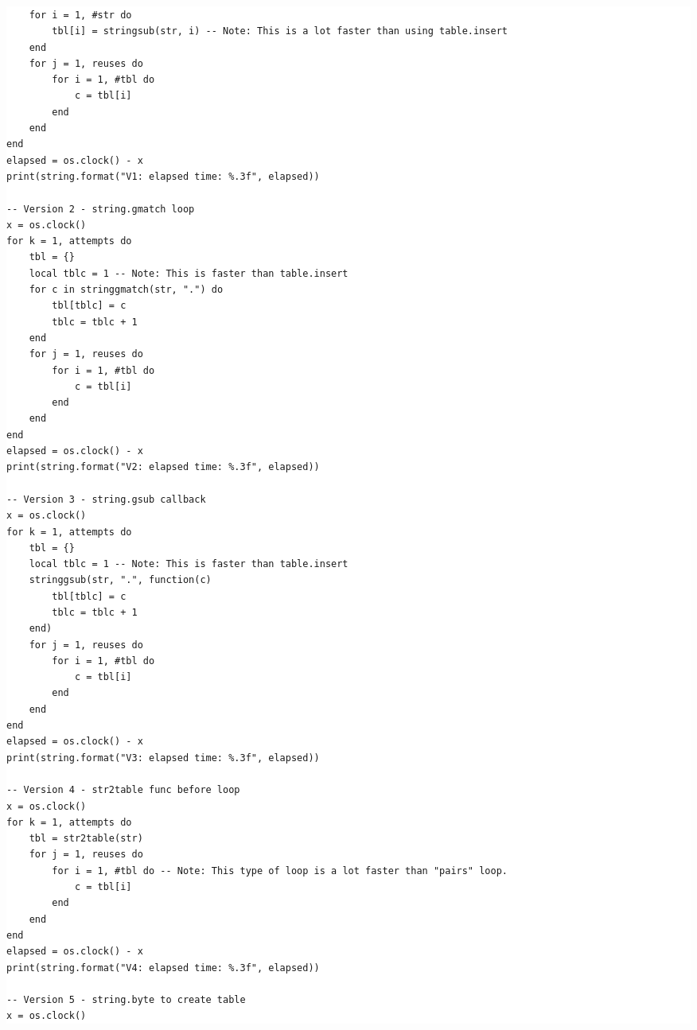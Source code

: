 ```
    for i = 1, #str do
        tbl[i] = stringsub(str, i) -- Note: This is a lot faster than using table.insert
    end
    for j = 1, reuses do
        for i = 1, #tbl do
            c = tbl[i]
        end
    end
end
elapsed = os.clock() - x
print(string.format("V1: elapsed time: %.3f", elapsed))

-- Version 2 - string.gmatch loop
x = os.clock()
for k = 1, attempts do
    tbl = {}
    local tblc = 1 -- Note: This is faster than table.insert
    for c in stringgmatch(str, ".") do
        tbl[tblc] = c
        tblc = tblc + 1
    end
    for j = 1, reuses do
        for i = 1, #tbl do
            c = tbl[i]
        end
    end
end
elapsed = os.clock() - x
print(string.format("V2: elapsed time: %.3f", elapsed))

-- Version 3 - string.gsub callback
x = os.clock()
for k = 1, attempts do
    tbl = {}
    local tblc = 1 -- Note: This is faster than table.insert
    stringgsub(str, ".", function(c)
        tbl[tblc] = c
        tblc = tblc + 1
    end)
    for j = 1, reuses do
        for i = 1, #tbl do
            c = tbl[i]
        end
    end
end
elapsed = os.clock() - x
print(string.format("V3: elapsed time: %.3f", elapsed))

-- Version 4 - str2table func before loop
x = os.clock()
for k = 1, attempts do
    tbl = str2table(str)
    for j = 1, reuses do
        for i = 1, #tbl do -- Note: This type of loop is a lot faster than "pairs" loop.
            c = tbl[i]
        end
    end
end
elapsed = os.clock() - x
print(string.format("V4: elapsed time: %.3f", elapsed))

-- Version 5 - string.byte to create table
x = os.clock()
```